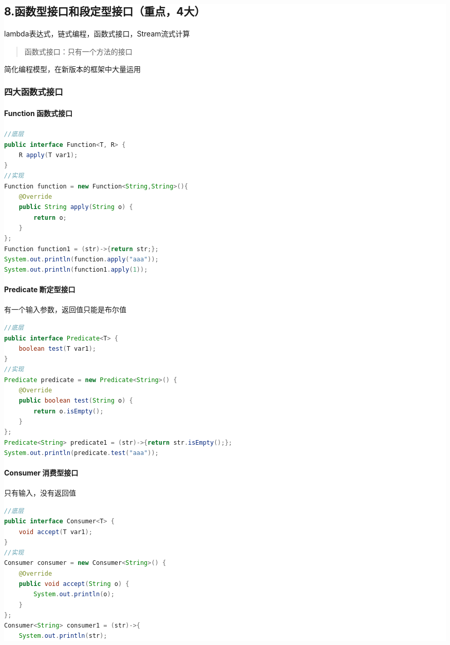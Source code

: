 ## 8.函数型接口和段定型接口（重点，4大）

lambda表达式，链式编程，函数式接口，Stream流式计算

> 函数式接口：只有一个方法的接口

简化编程模型，在新版本的框架中大量运用 

### 四大函数式接口

#### Function 函数式接口

```java
//底层
public interface Function<T, R> {
    R apply(T var1);
}
//实现
Function function = new Function<String,String>(){
    @Override
    public String apply(String o) {
        return o;
    }
};
Function function1 = (str)->{return str;};
System.out.println(function.apply("aaa"));
System.out.println(function1.apply(1));
```

#### Predicate 断定型接口

有一个输入参数，返回值只能是布尔值

```java
//底层
public interface Predicate<T> {
    boolean test(T var1);
}
//实现
Predicate predicate = new Predicate<String>() {
    @Override
    public boolean test(String o) {
        return o.isEmpty();
    }
};
Predicate<String> predicate1 = (str)->{return str.isEmpty();};
System.out.println(predicate.test("aaa"));
```

#### Consumer 消费型接口

只有输入，没有返回值

```java
//底层
public interface Consumer<T> {
    void accept(T var1);
}
//实现
Consumer consumer = new Consumer<String>() {
    @Override
    public void accept(String o) {
        System.out.println(o);
    }
};
Consumer<String> consumer1 = (str)->{
    System.out.println(str);
```